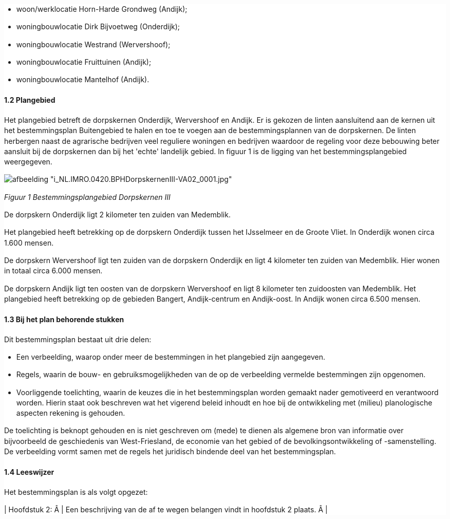 * woon/werklocatie Horn\-Harde Grondweg (Andijk);

* woningbouwlocatie Dirk Bijvoetweg (Onderdijk);

* woningbouwlocatie Westrand (Wervershoof);

* woningbouwlocatie Fruittuinen (Andijk);

* woningbouwlocatie Mantelhof (Andijk).

#### 1\.2 Plangebied

Het plangebied betreft de dorpskernen Onderdijk, Wervershoof en Andijk. Er is gekozen de linten aansluitend aan de kernen uit het bestemmingsplan Buitengebied te halen en toe te voegen aan de bestemmingsplannen van de dorpskernen. De linten herbergen naast de agrarische bedrijven veel reguliere woningen en bedrijven waardoor de regeling voor deze bebouwing beter aansluit bij de dorpskernen dan bij het 'echte' landelijk gebied. In figuur 1 is de ligging van het bestemmingsplangebied weergegeven.

![afbeelding "i_NL.IMRO.0420.BPHDorpskernenIII-VA02_0001.jpg"](i_NL.IMRO.0420.BPHDorpskernenIII-VA02_0001.jpg)

*Figuur 1 Bestemmingsplangebied Dorpskernen III*

De dorpskern Onderdijk ligt 2 kilometer ten zuiden van Medemblik.

Het plangebied heeft betrekking op de dorpskern Onderdijk tussen het IJsselmeer en de Groote Vliet. In Onderdijk wonen circa 1\.600 mensen.

De dorpskern Wervershoof ligt ten zuiden van de dorpskern Onderdijk en ligt 4 kilometer ten zuiden van Medemblik. Hier wonen in totaal circa 6\.000 mensen.

De dorpskern Andijk ligt ten oosten van de dorpskern Wervershoof en ligt 8 kilometer ten zuidoosten van Medemblik. Het plangebied heeft betrekking op de gebieden Bangert, Andijk\-centrum en Andijk\-oost. In Andijk wonen circa 6\.500 mensen.

#### 1\.3 Bij het plan behorende stukken

Dit bestemmingsplan bestaat uit drie delen:

* Een verbeelding, waarop onder meer de bestemmingen in het plangebied zijn aangegeven.

* Regels, waarin de bouw\- en gebruiksmogelijkheden van de op de verbeelding vermelde bestemmingen zijn opgenomen.

* Voorliggende toelichting, waarin de keuzes die in het bestemmingsplan worden gemaakt nader gemotiveerd en verantwoord worden. Hierin staat ook beschreven wat het vigerend beleid inhoudt en hoe bij de ontwikkeling met (milieu) planologische aspecten rekening is gehouden.

De toelichting is beknopt gehouden en is niet geschreven om (mede) te dienen als algemene bron van informatie over bijvoorbeeld de geschiedenis van West\-Friesland, de economie van het gebied of de bevolkingsontwikkeling of \-samenstelling. De verbeelding vormt samen met de regels het juridisch bindende deel van het bestemmingsplan.

#### 1\.4 Leeswijzer

Het bestemmingsplan is als volgt opgezet:

| Hoofdstuk 2:   Â | Een beschrijving van de af te wegen belangen vindt in hoofdstuk 2 plaats.    Â |
